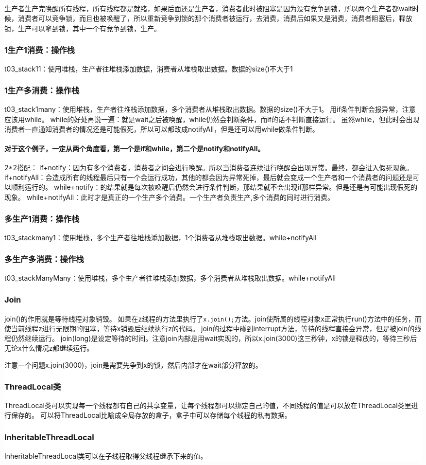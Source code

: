 生产者生产完唤醒所有线程，所有线程都是就绪，如果后面还是生产者，消费者此时被阻塞是因为没有竞争到锁，所以两个生产者都wait时候，消费者可以竞争锁，而且也被唤醒了，所以重新竞争到锁的那个消费者被运行，去消费，消费后如果又是消费，消费者阻塞后，释放锁，生产可以拿到锁，其中一个有竞争到锁，生产。
### 1生产1消费：操作栈
t03_stack11：使用堆栈，生产者往堆栈添加数据，消费者从堆栈取出数据。数据的size()不大于1
### 1生产多消费：操作栈
t03_stack1many：使用堆栈，生产者往堆栈添加数据，多个消费者从堆栈取出数据。数据的size()不大于1。
用if条件判断会报异常，注意应该用while。
while的好处再说一遍：就是wait之后被唤醒，while仍然会判断条件，而if的话不判断直接运行。
虽然while，但此时会出现消费者一直通知消费者的情况还是可能假死，所以可以都改成notifyAll，但是还可以用while做条件判断。

#### 对于这个例子，一定从两个角度看，第一个是if和while，第二个是notify和notifyAll。
2*2搭配：
if+notify：因为有多个消费者，消费者之间会进行唤醒。所以当消费者连续进行唤醒会出现异常。最终，都会进入假死现象。
if+notifyAll：会造成所有的线程最后只有一个会运行成功，其他的都会因为异常死掉，最后就会变成一个生产者和一个消费者的问题还是可以顺利运行的。
while+notify：的结果就是每次被唤醒后仍然会进行条件判断，那结果就不会出现if那样异常。但是还是有可能出现假死的现象。
while+notifyAll：此时才是真正的一个生产多个消费。一个生产者负责生产,多个消费的同时进行消费。
### 多生产1消费：操作栈
t03_stackmany1：使用堆栈，多个生产者往堆栈添加数据，1个消费者从堆栈取出数据。while+notifyAll
### 多生产多消费：操作栈
t03_stackManyMany：使用堆栈，多个生产者往堆栈添加数据，多个消费者从堆栈取出数据。while+notifyAll

### Join
join()的作用就是等待线程对象销毁。 
如果在z线程的方法里执行了`x.join();`方法。join使所属的线程对象x正常执行run()方法中的任务，而使当前线程z进行无限期的阻塞，等待x销毁后继续执行z的代码。
join的过程中碰到interrupt方法，等待的线程直接会异常，但是被join的线程仍然继续运行。
join(long)是设定等待的时间。注意join内部是用wait实现的，所以x.join(3000)这三秒钟，x的锁是释放的，等待三秒后无论x什么情况z都继续运行。

注意一个问题x.join(3000)，join是需要先争到x的锁，然后内部才在wait部分释放的。

### ThreadLocal类
ThreadLocal类可以实现每一个线程都有自己的共享变量，让每个线程都可以绑定自己的值，不同线程的值是可以放在ThreadLocal类里进行保存的。
可以将ThreadLocal比喻成全局存放的盒子，盒子中可以存储每个线程的私有数据。

### InheritableThreadLocal
InheritableThreadLocal类可以在子线程取得父线程继承下来的值。



